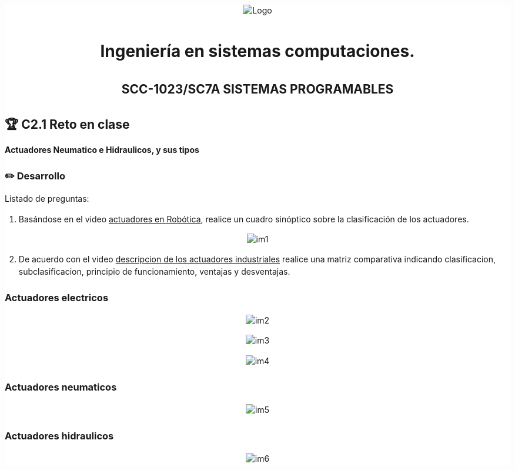 <p align="center">
    <img alt="Logo" src="https://www.tijuana.tecnm.mx/wp-content/themes/tecnm/images/logo_TECT.png" width=250 height=250>
</p>


 <H1 align="center" > Ingeniería en sistemas computaciones.</H1>


 <H2 align="center" >SCC-1023/SC7A SISTEMAS PROGRAMABLES</H2>


## :trophy: C2.1 Reto en clase

**Actuadores Neumatico e Hidraulicos, y sus tipos**

### :pencil2: Desarrollo

Listado de preguntas:

1. Basándose en el video [actuadores en Robótica](https://www.youtube.com/watch?v=e_6rjEGWqoY), realice un cuadro sinóptico sobre la clasificación de los actuadores.

<p align="center">
    <img alt="im1" src="https://github.com/FernandoOliva18212205/SistemasProgramables/blob/main/img/C2.1_CuestionarioActuadoresysuclasificaci%C3%B3n_img1.JPG?raw=true" width=600 height=400>
</p>

2. De acuerdo con el video [descripcion de los actuadores industriales](https://www.youtube.com/watch?v=mFsPxpFHajM) realice una matriz comparativa indicando clasificacion, subclasificacion, principio de funcionamiento, ventajas y desventajas.

### Actuadores electricos

<p align="center">
    <img alt="im2" src="https://github.com/FernandoOliva18212205/SistemasProgramables/blob/main/img/C2.1_CuestionarioActuadoresysuclasificaci%C3%B3n_img2.JPG?raw=true" width=600 height=400>
</p>
<p align="center">
    <img alt="im3" src="https://github.com/FernandoOliva18212205/SistemasProgramables/blob/main/img/C2.1_CuestionarioActuadoresysuclasificaci%C3%B3n_img3.JPG?raw=true" width=600 height=400>
</p>
<p align="center">
    <img alt="im4" src="https://github.com/FernandoOliva18212205/SistemasProgramables/blob/main/img/C2.1_CuestionarioActuadoresysuclasificaci%C3%B3n_img4.JPG?raw=true" width=600 height=400>
</p>

### Actuadores neumaticos
<p align="center">
    <img alt="im5" src="https://github.com/FernandoOliva18212205/SistemasProgramables/blob/main/img/C2.1_CuestionarioActuadoresysuclasificaci%C3%B3n_img5.JPG?raw=true" width=600 height=400>
</p>

### Actuadores hidraulicos
<p align="center">
    <img alt="im6" src="https://github.com/FernandoOliva18212205/SistemasProgramables/blob/main/img/C2.1_CuestionarioActuadoresysuclasificaci%C3%B3n_img6.JPG?raw=true" width=600 height=400>
</p>
